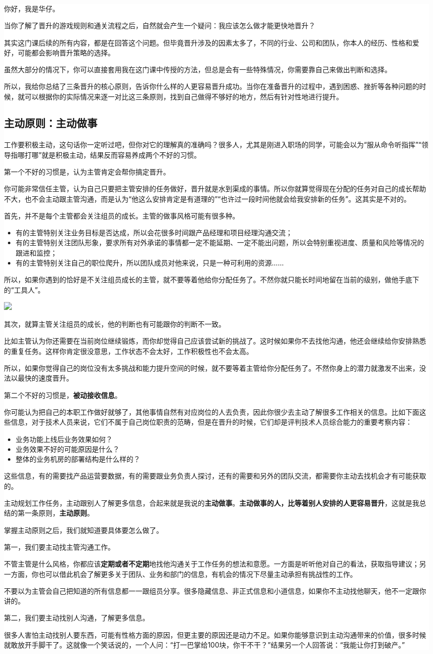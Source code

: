 你好，我是华仔。

当你了解了晋升的游戏规则和通关流程之后，自然就会产生一个疑问：我应该怎么做才能更快地晋升？

其实这门课后续的所有内容，都是在回答这个问题。但毕竟晋升涉及的因素太多了，不同的行业、公司和团队，你本人的经历、性格和爱好，可能都会影响晋升策略的选择。

虽然大部分的情况下，你可以直接套用我在这门课中传授的方法，但总是会有一些特殊情况，你需要靠自己来做出判断和选择。

所以，我给你总结了三条晋升的核心原则，告诉你什么样的人更容易晋升成功。当你在准备晋升的过程中，遇到困惑、挫折等各种问题的时候，就可以根据你的实际情况来逐一对比这三条原则，找到自己做得不够好的地方，然后有针对性地进行提升。

## 主动原则：主动做事

工作要积极主动，这句话你一定听过吧，但你对它的理解真的准确吗？很多人，尤其是刚进入职场的同学，可能会以为“服从命令听指挥”“领导指哪打哪”就是积极主动，结果反而容易养成两个不好的习惯。

第一个不好的习惯是，认为主管肯定会帮你搞定晋升。

你可能非常信任主管，认为自己只要把主管安排的任务做好，晋升就是水到渠成的事情。所以你就算觉得现在分配的任务对自己的成长帮助不大，也不会主动跟主管沟通，而是认为“他这么安排肯定是有道理的”“也许过一段时间他就会给我安排新的任务”。这其实是不对的。

首先，并不是每个主管都会关注组员的成长。主管的做事风格可能有很多种。

- 有的主管特别关注业务目标是否达成，所以会花很多时间跟产品经理和项目经理沟通交流；
- 有的主管特别关注团队形象，要求所有对外承诺的事情都一定不能延期、一定不能出问题，所以会特别重视进度、质量和风险等情况的跟进和监控；
- 有的主管特别关注自己的职位爬升，所以团队成员对他来说，只是一种可利用的资源……

所以，如果你遇到的恰好是不关注组员成长的主管，就不要等着他给你分配任务了。不然你就只能长时间地留在当前的级别，做他手底下的“工具人”。

![](https://static001.geekbang.org/resource/image/86/2d/86d64b07e6c2d7b854162463a784302d.jpg?wh=2700%2A1315)

其次，就算主管关注组员的成长，他的判断也有可能跟你的判断不一致。

比如主管认为你还需要在当前岗位继续锻炼，而你却觉得自己应该尝试新的挑战了。这时候如果你不去找他沟通，他还会继续给你安排熟悉的重复任务。这样你肯定很没意思，工作状态不会太好，工作积极性也不会太高。

所以，如果你觉得自己的岗位没有太多挑战和能力提升空间的时候，就不要等着主管给你分配任务了。不然你身上的潜力就激发不出来，没法以最快的速度晋升。

第二个不好的习惯是，**被动接收信息**。

你可能认为把自己的本职工作做好就够了，其他事情自然有对应岗位的人去负责，因此你很少去主动了解很多工作相关的信息。比如下面这些信息，对于技术人员来说，它们不属于自己岗位职责的范畴，但是在晋升的时候，它们却是评判技术人员综合能力的重要考察内容：

- 业务功能上线后业务效果如何？
- 业务效果不好的可能原因是什么？
- 整体的业务机房的部署结构是什么样的？

这些信息，有的需要找产品运营要数据，有的需要跟业务负责人探讨，还有的需要和另外的团队交流，都需要你主动去找机会才有可能获取的。

主动规划工作任务，主动跟别人了解更多信息，合起来就是我说的**主动做事**。**主动做事的人，比等着别人安排的人更容易晋升**，这就是我总结的第一条原则，**主动原则**。

掌握主动原则之后，我们就知道要具体要怎么做了。

第一，我们要主动找主管沟通工作。

不管主管是什么风格，你都应该**定期或者不定期**地找他沟通关于工作任务的想法和意愿。一方面是听听他对自己的看法，获取指导建议；另一方面，你也可以借此机会了解更多关于团队、业务和部门的信息，有机会的情况下尽量主动承担有挑战性的工作。

不要以为主管会自己把知道的所有信息都一一跟组员分享。很多隐藏信息、非正式信息和小道信息，如果你不主动找他聊天，他不一定跟你讲的。

第二，我们要主动找别人沟通，了解更多信息。

很多人害怕主动找别人要东西，可能有性格方面的原因，但更主要的原因还是动力不足。如果你能够意识到主动沟通带来的价值，很多时候就敢放开手脚干了。这就像一个笑话说的，一个人问：“打一巴掌给100块，你干不干？”结果另一个人回答说：“我能让你打到破产。”
